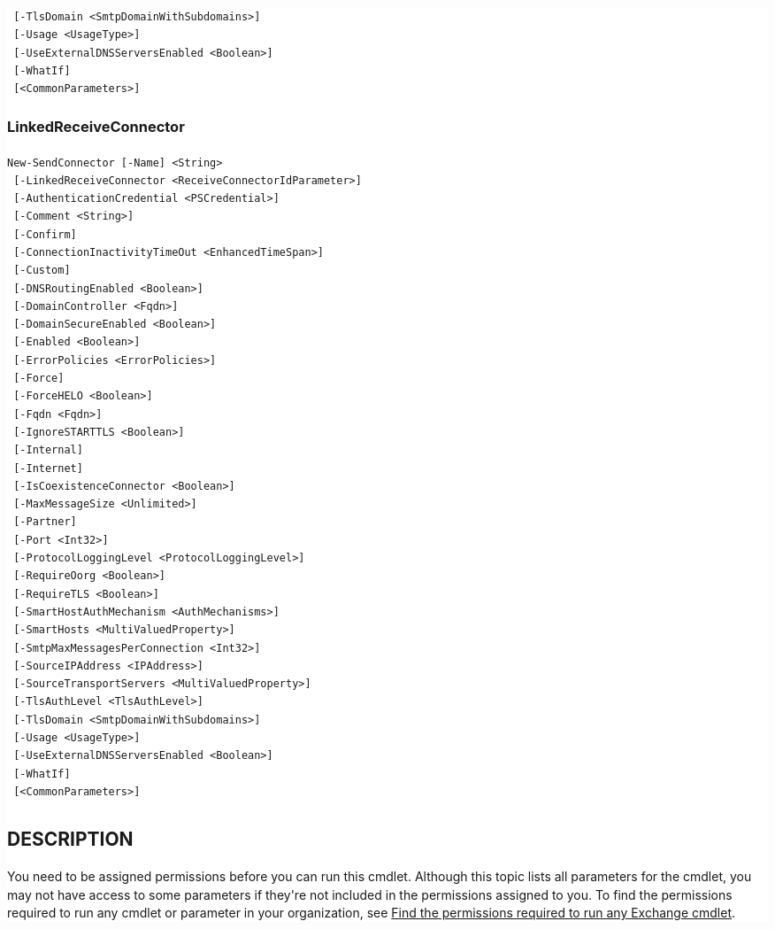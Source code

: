 ```
 [-TlsDomain <SmtpDomainWithSubdomains>]
 [-Usage <UsageType>]
 [-UseExternalDNSServersEnabled <Boolean>]
 [-WhatIf]
 [<CommonParameters>]
```

### LinkedReceiveConnector
```
New-SendConnector [-Name] <String>
 [-LinkedReceiveConnector <ReceiveConnectorIdParameter>]
 [-AuthenticationCredential <PSCredential>]
 [-Comment <String>]
 [-Confirm]
 [-ConnectionInactivityTimeOut <EnhancedTimeSpan>]
 [-Custom]
 [-DNSRoutingEnabled <Boolean>]
 [-DomainController <Fqdn>]
 [-DomainSecureEnabled <Boolean>]
 [-Enabled <Boolean>]
 [-ErrorPolicies <ErrorPolicies>]
 [-Force]
 [-ForceHELO <Boolean>]
 [-Fqdn <Fqdn>]
 [-IgnoreSTARTTLS <Boolean>]
 [-Internal]
 [-Internet]
 [-IsCoexistenceConnector <Boolean>]
 [-MaxMessageSize <Unlimited>]
 [-Partner]
 [-Port <Int32>]
 [-ProtocolLoggingLevel <ProtocolLoggingLevel>]
 [-RequireOorg <Boolean>]
 [-RequireTLS <Boolean>]
 [-SmartHostAuthMechanism <AuthMechanisms>]
 [-SmartHosts <MultiValuedProperty>]
 [-SmtpMaxMessagesPerConnection <Int32>]
 [-SourceIPAddress <IPAddress>]
 [-SourceTransportServers <MultiValuedProperty>]
 [-TlsAuthLevel <TlsAuthLevel>]
 [-TlsDomain <SmtpDomainWithSubdomains>]
 [-Usage <UsageType>]
 [-UseExternalDNSServersEnabled <Boolean>]
 [-WhatIf]
 [<CommonParameters>]
```

## DESCRIPTION
You need to be assigned permissions before you can run this cmdlet. Although this topic lists all parameters for the cmdlet, you may not have access to some parameters if they're not included in the permissions assigned to you. To find the permissions required to run any cmdlet or parameter in your organization, see [Find the permissions required to run any Exchange cmdlet](https://docs.microsoft.com/powershell/exchange/find-exchange-cmdlet-permissions).
